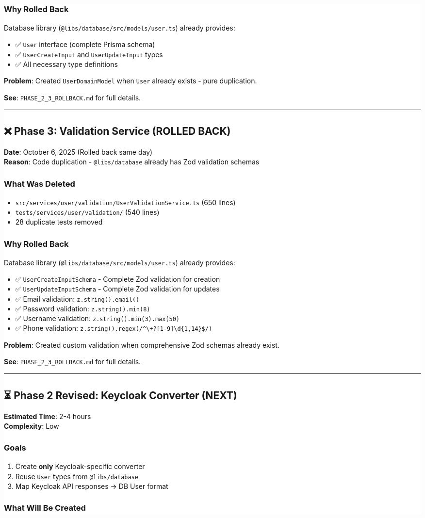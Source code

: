 ### Why Rolled Back

Database library (`@libs/database/src/models/user.ts`) already provides:

- ✅ `User` interface (complete Prisma schema)
- ✅ `UserCreateInput` and `UserUpdateInput` types
- ✅ All necessary type definitions

**Problem**: Created `UserDomainModel` when `User` already exists - pure duplication.

**See**: `PHASE_2_3_ROLLBACK.md` for full details.

---

## ❌ Phase 3: Validation Service (ROLLED BACK)

**Date**: October 6, 2025 (Rolled back same day)  
**Reason**: Code duplication - `@libs/database` already has Zod validation schemas

### What Was Deleted

- `src/services/user/validation/UserValidationService.ts` (650 lines)
- `tests/services/user/validation/` (540 lines)
- 28 duplicate tests removed

### Why Rolled Back

Database library (`@libs/database/src/models/user.ts`) already provides:

- ✅ `UserCreateInputSchema` - Complete Zod validation for creation
- ✅ `UserUpdateInputSchema` - Complete Zod validation for updates
- ✅ Email validation: `z.string().email()`
- ✅ Password validation: `z.string().min(8)`
- ✅ Username validation: `z.string().min(3).max(50)`
- ✅ Phone validation: `z.string().regex(/^\+?[1-9]\d{1,14}$/)`

**Problem**: Created custom validation when comprehensive Zod schemas already exist.

**See**: `PHASE_2_3_ROLLBACK.md` for full details.

---

## ⏳ Phase 2 Revised: Keycloak Converter (NEXT)

**Estimated Time**: 2-4 hours  
**Complexity**: Low

### Goals

1. Create **only** Keycloak-specific converter
2. Reuse `User` types from `@libs/database`
3. Map Keycloak API responses → DB User format

### What Will Be Created

